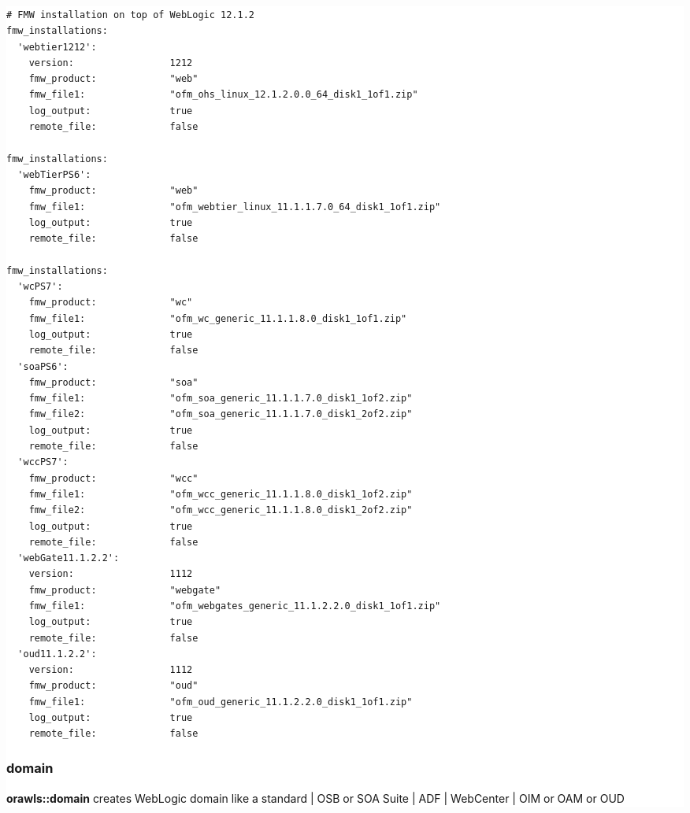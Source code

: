
    # FMW installation on top of WebLogic 12.1.2
    fmw_installations:
      'webtier1212':
        version:                 1212
        fmw_product:             "web"
        fmw_file1:               "ofm_ohs_linux_12.1.2.0.0_64_disk1_1of1.zip"
        log_output:              true
        remote_file:             false

    fmw_installations:
      'webTierPS6':
        fmw_product:             "web"
        fmw_file1:               "ofm_webtier_linux_11.1.1.7.0_64_disk1_1of1.zip"
        log_output:              true
        remote_file:             false

    fmw_installations:
      'wcPS7':
        fmw_product:             "wc"
        fmw_file1:               "ofm_wc_generic_11.1.1.8.0_disk1_1of1.zip"
        log_output:              true
        remote_file:             false
      'soaPS6':
        fmw_product:             "soa"
        fmw_file1:               "ofm_soa_generic_11.1.1.7.0_disk1_1of2.zip"
        fmw_file2:               "ofm_soa_generic_11.1.1.7.0_disk1_2of2.zip"
        log_output:              true
        remote_file:             false
      'wccPS7':
        fmw_product:             "wcc"
        fmw_file1:               "ofm_wcc_generic_11.1.1.8.0_disk1_1of2.zip"
        fmw_file2:               "ofm_wcc_generic_11.1.1.8.0_disk1_2of2.zip"
        log_output:              true
        remote_file:             false
      'webGate11.1.2.2':
        version:                 1112
        fmw_product:             "webgate"
        fmw_file1:               "ofm_webgates_generic_11.1.2.2.0_disk1_1of1.zip"
        log_output:              true
        remote_file:             false
      'oud11.1.2.2':
        version:                 1112
        fmw_product:             "oud"
        fmw_file1:               "ofm_oud_generic_11.1.2.2.0_disk1_1of1.zip"
        log_output:              true
        remote_file:             false


### domain
__orawls::domain__ creates WebLogic domain like a standard | OSB or SOA Suite | ADF | WebCenter | OIM or OAM or OUD
